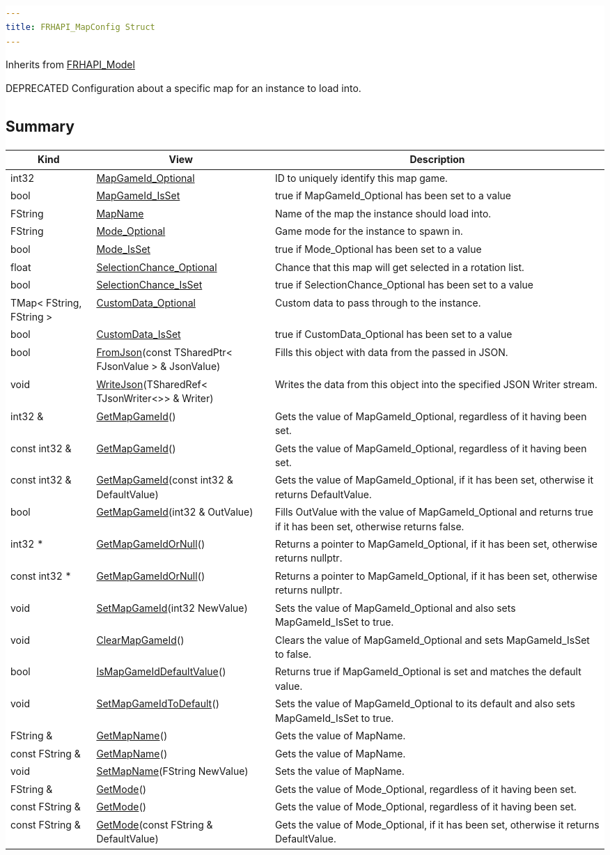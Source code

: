 ```yaml
---
title: FRHAPI_MapConfig Struct
---
```

Inherits from [FRHAPI_Model](/unreal-plugins/all/structfrhapi__model/#structFRHAPI__Model)

DEPRECATED Configuration about a specific map for an instance to load into.

## Summary
| Kind | View | Description |
|------|------|-------------|
|int32|[MapGameId_Optional](/unreal-plugins/all/structfrhapi__mapconfig/#structFRHAPI__MapConfig_1a0216f5bb2b3caf91e9e0c586f3bacad3)|ID to uniquely identify this map game.|
|bool|[MapGameId_IsSet](/unreal-plugins/all/structfrhapi__mapconfig/#structFRHAPI__MapConfig_1a207def926cd75eddd7994df26d9d41f5)|true if MapGameId_Optional has been set to a value|
|FString|[MapName](/unreal-plugins/all/structfrhapi__mapconfig/#structFRHAPI__MapConfig_1af237d00c336253f72e9d1bbd3b5588a7)|Name of the map the instance should load into.|
|FString|[Mode_Optional](/unreal-plugins/all/structfrhapi__mapconfig/#structFRHAPI__MapConfig_1a51c6c784973a27a3b176e3a427cab48a)|Game mode for the instance to spawn in.|
|bool|[Mode_IsSet](/unreal-plugins/all/structfrhapi__mapconfig/#structFRHAPI__MapConfig_1a1536132bb6092b1aee8cc9551bd4c15e)|true if Mode_Optional has been set to a value|
|float|[SelectionChance_Optional](/unreal-plugins/all/structfrhapi__mapconfig/#structFRHAPI__MapConfig_1ad86b91a2e8b31702852b55166588937c)|Chance that this map will get selected in a rotation list.|
|bool|[SelectionChance_IsSet](/unreal-plugins/all/structfrhapi__mapconfig/#structFRHAPI__MapConfig_1a882a8efdf2c0bca08798e710c2da009c)|true if SelectionChance_Optional has been set to a value|
|TMap< FString, FString >|[CustomData_Optional](/unreal-plugins/all/structfrhapi__mapconfig/#structFRHAPI__MapConfig_1a42c344d2c89e3fcf161b5df2439886e1)|Custom data to pass through to the instance.|
|bool|[CustomData_IsSet](/unreal-plugins/all/structfrhapi__mapconfig/#structFRHAPI__MapConfig_1a51ebcd51e205cda7d7c57bbc4209d1b5)|true if CustomData_Optional has been set to a value|
|bool|[FromJson](/unreal-plugins/all/structfrhapi__mapconfig/#structFRHAPI__MapConfig_1a3de7214c500186260bf974e68095261d)(const TSharedPtr< FJsonValue > & JsonValue)|Fills this object with data from the passed in JSON.|
|void|[WriteJson](/unreal-plugins/all/structfrhapi__mapconfig/#structFRHAPI__MapConfig_1accd3f9cf0e110a050df727587d58e4e9)(TSharedRef< TJsonWriter<>> & Writer)|Writes the data from this object into the specified JSON Writer stream.|
|int32 &|[GetMapGameId](/unreal-plugins/all/structfrhapi__mapconfig/#structFRHAPI__MapConfig_1ae6c61d0fdd1981491193c42ac31eb607)()|Gets the value of MapGameId_Optional, regardless of it having been set.|
|const int32 &|[GetMapGameId](/unreal-plugins/all/structfrhapi__mapconfig/#structFRHAPI__MapConfig_1a80ea786abbcbcbb4b3f42c306284284a)()|Gets the value of MapGameId_Optional, regardless of it having been set.|
|const int32 &|[GetMapGameId](/unreal-plugins/all/structfrhapi__mapconfig/#structFRHAPI__MapConfig_1aaaab76f8077d4e4eb71d4c8cba8cae7b)(const int32 & DefaultValue)|Gets the value of MapGameId_Optional, if it has been set, otherwise it returns DefaultValue.|
|bool|[GetMapGameId](/unreal-plugins/all/structfrhapi__mapconfig/#structFRHAPI__MapConfig_1abcbe09fe8a9d2dd1c3f9f05cbaeb87fc)(int32 & OutValue)|Fills OutValue with the value of MapGameId_Optional and returns true if it has been set, otherwise returns false.|
|int32 *|[GetMapGameIdOrNull](/unreal-plugins/all/structfrhapi__mapconfig/#structFRHAPI__MapConfig_1a9a16306f3216e53b717a8593c718eaea)()|Returns a pointer to MapGameId_Optional, if it has been set, otherwise returns nullptr.|
|const int32 *|[GetMapGameIdOrNull](/unreal-plugins/all/structfrhapi__mapconfig/#structFRHAPI__MapConfig_1a69e7bcdd3a16264fabdc8937dd7760c3)()|Returns a pointer to MapGameId_Optional, if it has been set, otherwise returns nullptr.|
|void|[SetMapGameId](/unreal-plugins/all/structfrhapi__mapconfig/#structFRHAPI__MapConfig_1ab203a8dcc999b1d5340158933adbc19a)(int32 NewValue)|Sets the value of MapGameId_Optional and also sets MapGameId_IsSet to true.|
|void|[ClearMapGameId](/unreal-plugins/all/structfrhapi__mapconfig/#structFRHAPI__MapConfig_1ae3e70615eb594ca742b7aec8c469ef05)()|Clears the value of MapGameId_Optional and sets MapGameId_IsSet to false.|
|bool|[IsMapGameIdDefaultValue](/unreal-plugins/all/structfrhapi__mapconfig/#structFRHAPI__MapConfig_1a36a2156b1d30d0b47f56376bd242b123)()|Returns true if MapGameId_Optional is set and matches the default value.|
|void|[SetMapGameIdToDefault](/unreal-plugins/all/structfrhapi__mapconfig/#structFRHAPI__MapConfig_1a24903abb198452e204c245fbc922540c)()|Sets the value of MapGameId_Optional to its default and also sets MapGameId_IsSet to true.|
|FString &|[GetMapName](/unreal-plugins/all/structfrhapi__mapconfig/#structFRHAPI__MapConfig_1a9613f874dcf15fefac1c813ae30c6d47)()|Gets the value of MapName.|
|const FString &|[GetMapName](/unreal-plugins/all/structfrhapi__mapconfig/#structFRHAPI__MapConfig_1aee0cef5d97250f3d8746b13af9f48cf4)()|Gets the value of MapName.|
|void|[SetMapName](/unreal-plugins/all/structfrhapi__mapconfig/#structFRHAPI__MapConfig_1a68f3defa870cdfba61629ed92da5fd34)(FString NewValue)|Sets the value of MapName.|
|FString &|[GetMode](/unreal-plugins/all/structfrhapi__mapconfig/#structFRHAPI__MapConfig_1ac275535c7ec8edce5041767344c1e2cf)()|Gets the value of Mode_Optional, regardless of it having been set.|
|const FString &|[GetMode](/unreal-plugins/all/structfrhapi__mapconfig/#structFRHAPI__MapConfig_1a73caf694c9a79e1b662cca0544e0bcb5)()|Gets the value of Mode_Optional, regardless of it having been set.|
|const FString &|[GetMode](/unreal-plugins/all/structfrhapi__mapconfig/#structFRHAPI__MapConfig_1a4f63168976803cd4ffbce38d26be26dd)(const FString & DefaultValue)|Gets the value of Mode_Optional, if it has been set, otherwise it returns DefaultValue.|